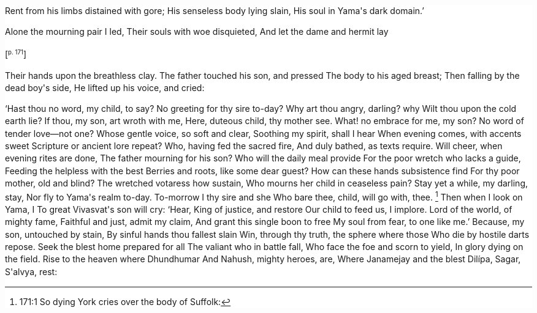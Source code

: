 Rent from his limbs distained with gore;
His senseless body lying slain,
His soul in Yama's dark domain.’

Alone the mourning pair I led,
Their souls with woe disquieted,
And let the dame and hermit lay

<span id="p171">[<sup><small>p. 171</small></sup>]</span>

Their hands upon the breathless clay.
The father touched his son, and pressed
The body to his aged breast;
Then falling by the dead boy's side,
He lifted up his voice, and cried:

‘Hast thou no word, my child, to say?
No greeting for thy sire to-day?
Why art thou angry, darling? why
Wilt thou upon the cold earth lie?
If thou, my son, art wroth with me,
Here, duteous child, thy mother see.
What! no embrace for me, my son?
No word of tender love—not one?
Whose gentle voice, so soft and clear,
Soothing my spirit, shall I hear
When evening comes, with accents sweet
Scripture or ancient lore repeat?
Who, having fed the sacred fire,
And duly bathed, as texts require.
Will cheer, when evening rites are done,
The father mourning for his son?
Who will the daily meal provide
For the poor wretch who lacks a guide,
Feeding the helpless with the best
Berries and roots, like some dear guest?
How can these hands subsistence find
For thy poor mother, old and blind?
The wretched votaress how sustain,
Who mourns her child in ceaseless pain?
Stay yet a while, my darling, stay,
Nor fly to Yama's realm to-day.
To-morrow I thy sire and she
Who bare thee, child, will go with, thee. [^337]
Then when I look on Yama, I
To great Vivasvat's son will cry:
‘Hear, King of justice, and restore
Our child to feed us, I implore.
Lord of the world, of mighty fame,
Faithful and just, admit my claim,
And grant this single boon to free
My soul from fear, to one like me.’
Because, my son, untouched by stain,
By sinful hands thou fallest slain
Win, through thy truth, the sphere where those
Who die by hostile darts repose.
Seek the blest home prepared for all
The valiant who in battle fall,
Who face the foe and scorn to yield,
In glory dying on the field.
Rise to the heaven where Dhundhumar
And Nahush, mighty heroes, are,
Where Janamejay and the blest
Dilípa, Sagar, S'alvya, rest:


[^335]: 168:1 The southern region is the abode of Yama the Indian Pluto, and of departed spirits.
[^336]: 169:1 The five elements of which the body consists, and to which it returns.
[^337]: 171:1 So dying York cries over the body of Suffolk:
[^338]: 173:1 Kausalya, daughter of the king of another Kos'al.
[^339]: 175:1 Rámagriha, or Girivraja was the capital of As'vapati, Bharat's maternal grand father.
[^340]: 175:2 The Kekayas or Kaikayas in the Punjab appear amongst the chief nations in the war of the Mahábhárata; their king being a kinsman of Krishna.
[^341]: 176:1 Hástinapura was the capital of the kingdom of Kuru, near the modern Delhi.
[^342]: 176:2 "The Panchálas occupied the upper part of the Doab.
[^343]: 176:3 ‘Kurujángala and its inhabitants are frequently mentioned in the _Mahábhárata_, as in the _Ádi-parv_. 3789, 4337, _et al._’ WILSON'S Vishnu Purána. Vol. II. p. 176. DR. HALL'S Note.
[^344]: 176:4 ‘The Ὀξύματις of Arrian. See _As. Res._ Vol XV. p. 420, 421, also _Indische Alterthumskunde_, Vol. I. p. 602, first footnote.’ WILSON'S _Vishnu Purána_, Vol. I, p 421. DR. HALL'S Edition. The Ikshumatí was a river in Kurukshetra.
[^345]: 176:5 ‘The Bahíkas are described in the Mahábhárata, Kama Parvan, with some detail, and comprehend the different nations of the Punjab from the Sutlej to the Indus.’ WILSON S Vishnu Purana. Vol.l, p. 167.
[^346]: 176:6 The Beas, Hyphsis, or Bibasis.
[^347]: 176:1b It would be lost labour to attempt to verify all the towns and streams mentioned in Cantos LXVIII and LXXII. Professor Wilson observes (_Vishnu Purána_, p. 139. Dr. Hall's Edition) 'States, and tribes, and cities have disappeared, even from recollection; and some of the natural features of the country, especially the rivers, have undergone a total alteration.